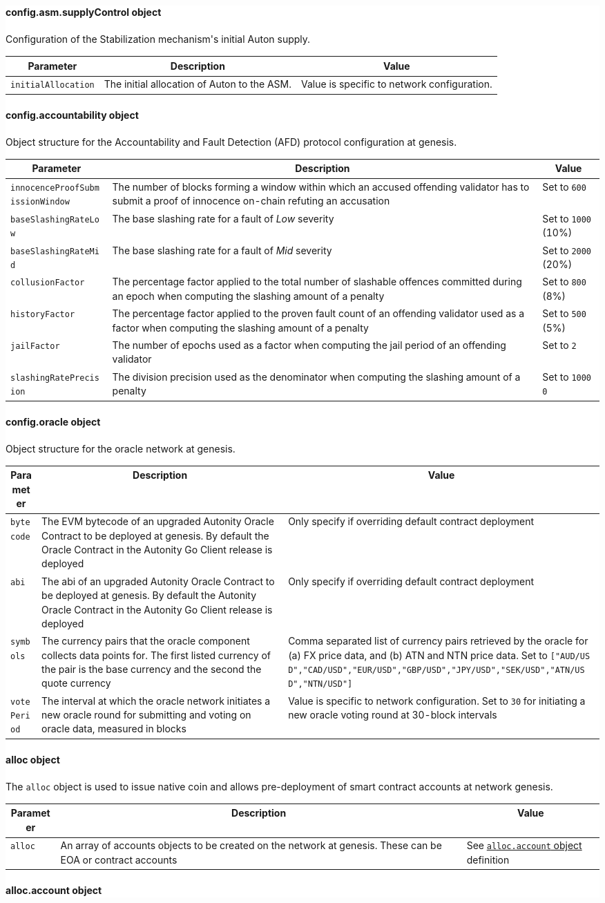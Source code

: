 #### config.asm.supplyControl object

Configuration of the Stabilization mechanism's initial Auton supply.

|Parameter|Description|Value|
|---------|-----------|-----|
| `initialAllocation` | The initial allocation of Auton to the ASM. | Value is specific to network configuration. |


#### config.accountability object

Object structure for the Accountability and Fault Detection (AFD) protocol configuration at genesis.

|Parameter|Description|Value|
|---------|-----------|-----|
| `innocenceProofSubmissionWindow` | The number of blocks forming a window within which an accused offending validator has to submit a proof of innocence on-chain refuting an accusation | Set to `600` |
| `baseSlashingRateLow` | The base slashing rate for a fault of _Low_ severity | Set to `1000` (10%) |
| `baseSlashingRateMid` | The base slashing rate for a fault of _Mid_ severity | Set to `2000` (20%) |
| `collusionFactor` | The percentage factor applied to the total number of slashable offences committed during an epoch when computing the slashing amount of a penalty | Set to `800` (8%) |
| `historyFactor` | The percentage factor applied to the proven fault count of an offending validator used as a factor when computing the slashing amount of a penalty | Set to `500` (5%) |
| `jailFactor` | The number of epochs used as a factor when computing the jail period of an offending validator | Set to `2` |
| `slashingRatePrecision` | The division precision used as the denominator when computing the slashing amount of a penalty | Set to `10000` |

#### config.oracle object

Object structure for the oracle network at genesis.

|Parameter|Description|Value|
|---------|-----------|-----|
|`bytecode`| The EVM bytecode of an upgraded Autonity Oracle Contract to be deployed at genesis. By default the Oracle Contract in the Autonity Go Client release is deployed | Only specify if overriding default contract deployment |
| `abi` | The abi of an upgraded Autonity Oracle Contract to be deployed at genesis. By default the Autonity Oracle Contract in the Autonity Go Client release is deployed | Only specify if overriding default contract deployment |
| `symbols` | The currency pairs that the oracle component collects data points for. The first listed currency of the pair is the base currency and the second the quote currency | Comma separated list of currency pairs retrieved by the oracle for (a) FX price data, and (b) ATN and NTN price data. Set to `["AUD/USD","CAD/USD","EUR/USD","GBP/USD","JPY/USD","SEK/USD","ATN/USD","NTN/USD"]` |
| `votePeriod` | The interval at which the oracle network initiates a new oracle round for submitting and voting on oracle data, measured in blocks | Value is specific to network configuration. Set to `30` for initiating a new oracle voting round at 30-block intervals |


#### alloc object

The `alloc` object is used to issue native coin and allows pre-deployment of smart contract accounts at network genesis.

|Parameter|Description|Value|
|---------|-----------|-----|
| `alloc` | An array of accounts objects to be created on the network at genesis. These can be EOA or contract accounts | See [`alloc.account` object](#alloc-object) definition |

#### alloc.account object
